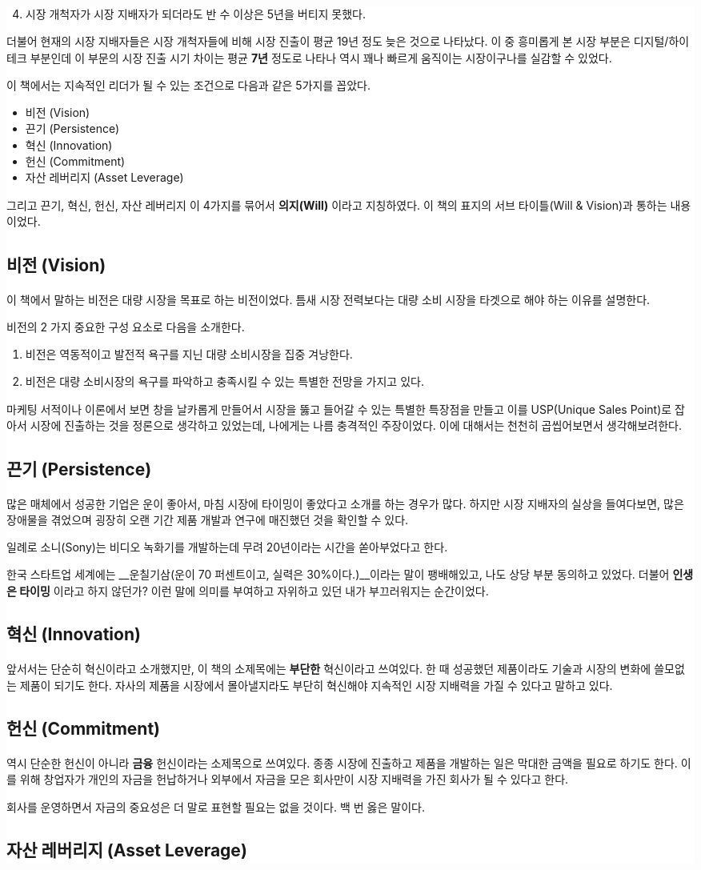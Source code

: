 4. 시장 개척자가 시장 지배자가 되더라도 반 수 이상은 5년을 버티지 못했다.

더불어 현재의 시장 지배자들은 시장 개척자들에 비해 시장 진출이 평균 19년 정도 늦은 것으로 나타났다.
이 중 흥미롭게 본 시장 부분은 디지털/하이테크 부분인데 이 부문의 시장 진출 시기 차이는 평균 __7년__ 정도로 나타나 역시 꽤나 빠르게 움직이는 시장이구나를 실감할 수 있었다.

이 책에서는 지속적인 리더가 될 수 있는 조건으로 다음과 같은 5가지를 꼽았다.

- 비전 (Vision)
- 끈기 (Persistence)
- 혁신 (Innovation)
- 헌신 (Commitment)
- 자산 레버리지 (Asset Leverage)

그리고 끈기, 혁신, 헌신, 자산 레버리지 이 4가지를 묶어서 __의지(Will)__ 이라고 지칭하였다.
이 책의 표지의 서브 타이틀(Will & Vision)과 통하는 내용이었다.

## 비전 (Vision)

이 책에서 말하는 비전은 대량 시장을 목표로 하는 비전이었다. 틈새 시장 전력보다는 대량 소비 시장을 타겟으로 해야 하는 이유를 설명한다.

비전의 2 가지 중요한 구성 요소로 다음을 소개한다.

1. 비전은 역동적이고 발전적 욕구를 지닌 대량 소비시장을 집중 겨낭한다.

2. 비전은 대량 소비시장의 욕구를 파악하고 충족시킬 수 있는 특별한 전망을 가지고 있다.

마케팅 서적이나 이론에서 보면 창을 날카롭게 만들어서 시장을 뚫고 들어갈 수 있는 특별한 특장점을 만들고 이를 USP(Unique Sales Point)로 잡아서 시장에
진출하는 것을 정론으로 생각하고 있었는데, 나에게는 나름 충격적인 주장이었다. 이에 대해서는 천천히 곱씹어보면서 생각해보려한다.

## 끈기 (Persistence)

많은 매체에서 성공한 기업은 운이 좋아서, 마침 시장에 타이밍이 좋았다고 소개를 하는 경우가 많다.
하지만 시장 지배자의 실상을 들여다보면, 많은 장애물을 겪었으며 굉장히 오랜 기간 제품 개발과 연구에 매진했던 것을 확인할 수 있다.

일례로 소니(Sony)는 비디오 녹화기를 개발하는데 무려 20년이라는 시간을 쏟아부었다고 한다.

한국 스타트업 세계에는 __운칠기삼(운이 70 퍼센트이고, 실력은 30%이다.)__이라는 말이 팽배해있고, 나도 상당 부분 동의하고 있었다.
더불어 __인생은 타이밍__ 이라고 하지 않던가? 이런 말에 의미를 부여하고 자위하고 있던 내가 부끄러워지는 순간이었다.

## 혁신 (Innovation)

앞서서는 단순히 혁신이라고 소개했지만, 이 책의 소제목에는 __부단한__ 혁신이라고 쓰여있다.
한 때 성공했던 제품이라도 기술과 시장의 변화에 쓸모없는 제품이 되기도 한다.
자사의 제품을 시장에서 몰아낼지라도 부단히 혁신해야 지속적인 시장 지배력을 가질 수 있다고 말하고 있다.

## 헌신 (Commitment)

역시 단순한 헌신이 아니라 __금융__ 헌신이라는 소제목으로 쓰여있다.
종종 시장에 진출하고 제품을 개발하는 일은 막대한 금액을 필요로 하기도 한다.
이를 위해 창업자가 개인의 자금을 헌납하거나 외부에서 자금을 모은 회사만이 시장 지배력을 가진 회사가 될 수 있다고 한다.

회사를 운영하면서 자금의 중요성은 더 말로 표현할 필요는 없을 것이다. 백 번 옳은 말이다.

## 자산 레버리지 (Asset Leverage)
